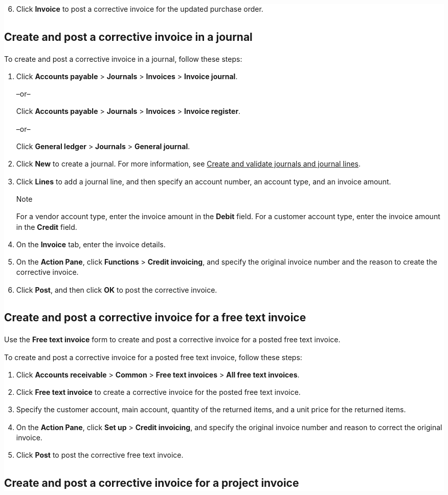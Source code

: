 6.  Click **Invoice** to post a corrective invoice for the updated purchase order.

## Create and post a corrective invoice in a journal

To create and post a corrective invoice in a journal, follow these steps:

1.  Click **Accounts payable** \> **Journals** \> **Invoices** \> **Invoice journal**.
    
    –or–
    
    Click **Accounts payable** \> **Journals** \> **Invoices** \> **Invoice register**.
    
    –or–
    
    Click **General ledger** \> **Journals** \> **General journal**.

2.  Click **New** to create a journal. For more information, see [Create and validate journals and journal lines](create-and-validate-journals-and-journal-lines.md).

3.  Click **Lines** to add a journal line, and then specify an account number, an account type, and an invoice amount.
    

    > [!NOTE]
    > <P>For a vendor account type, enter the invoice amount in the <STRONG>Debit</STRONG> field. For a customer account type, enter the invoice amount in the <STRONG>Credit</STRONG> field.</P>



4.  On the **Invoice** tab, enter the invoice details.

5.  On the **Action Pane**, click **Functions** \> **Credit invoicing**, and specify the original invoice number and the reason to create the corrective invoice.

6.  Click **Post**, and then click **OK** to post the corrective invoice.

## Create and post a corrective invoice for a free text invoice

Use the **Free text invoice** form to create and post a corrective invoice for a posted free text invoice.

To create and post a corrective invoice for a posted free text invoice, follow these steps:

1.  Click **Accounts receivable** \> **Common** \> **Free text invoices** \> **All free text invoices**.

2.  Click **Free text invoice** to create a corrective invoice for the posted free text invoice.

3.  Specify the customer account, main account, quantity of the returned items, and a unit price for the returned items.

4.  On the **Action Pane**, click **Set up** \> **Credit invoicing**, and specify the original invoice number and reason to correct the original invoice.

5.  Click **Post** to post the corrective free text invoice.

## Create and post a corrective invoice for a project invoice
